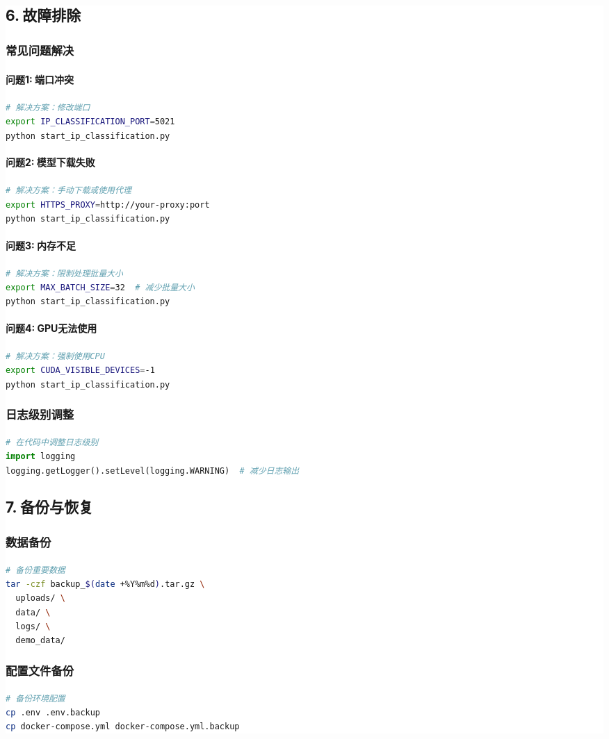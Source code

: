 ## 6. 故障排除

### 常见问题解决

#### 问题1: 端口冲突
```bash
# 解决方案：修改端口
export IP_CLASSIFICATION_PORT=5021
python start_ip_classification.py
```

#### 问题2: 模型下载失败
```bash
# 解决方案：手动下载或使用代理
export HTTPS_PROXY=http://your-proxy:port
python start_ip_classification.py
```

#### 问题3: 内存不足
```bash
# 解决方案：限制处理批量大小
export MAX_BATCH_SIZE=32  # 减少批量大小
python start_ip_classification.py
```

#### 问题4: GPU无法使用
```bash
# 解决方案：强制使用CPU
export CUDA_VISIBLE_DEVICES=-1
python start_ip_classification.py
```

### 日志级别调整
```python
# 在代码中调整日志级别
import logging
logging.getLogger().setLevel(logging.WARNING)  # 减少日志输出
```

## 7. 备份与恢复

### 数据备份
```bash
# 备份重要数据
tar -czf backup_$(date +%Y%m%d).tar.gz \
  uploads/ \
  data/ \
  logs/ \
  demo_data/
```

### 配置文件备份
```bash
# 备份环境配置
cp .env .env.backup
cp docker-compose.yml docker-compose.yml.backup
```

